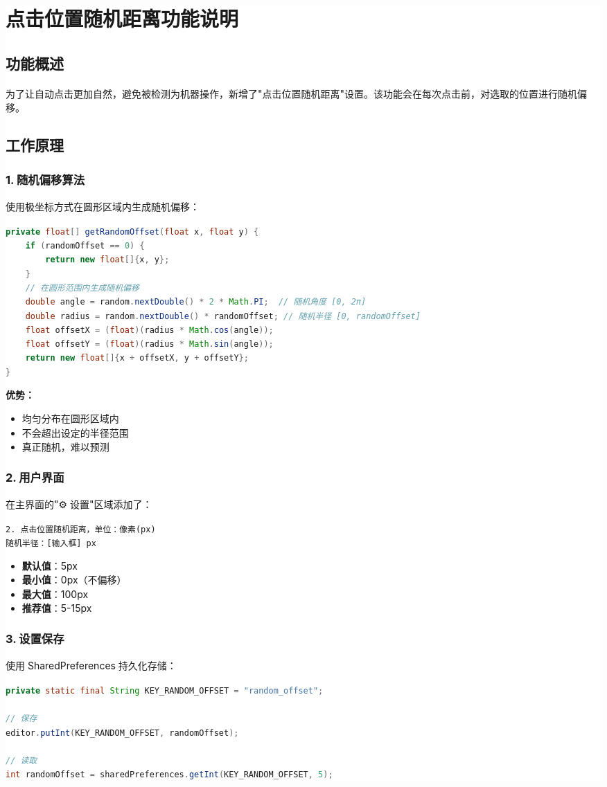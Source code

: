 # 点击位置随机距离功能说明

## 功能概述

为了让自动点击更加自然，避免被检测为机器操作，新增了"点击位置随机距离"设置。该功能会在每次点击前，对选取的位置进行随机偏移。

## 工作原理

### 1. 随机偏移算法

使用极坐标方式在圆形区域内生成随机偏移：

```java
private float[] getRandomOffset(float x, float y) {
    if (randomOffset == 0) {
        return new float[]{x, y};
    }
    // 在圆形范围内生成随机偏移
    double angle = random.nextDouble() * 2 * Math.PI;  // 随机角度 [0, 2π]
    double radius = random.nextDouble() * randomOffset; // 随机半径 [0, randomOffset]
    float offsetX = (float)(radius * Math.cos(angle));
    float offsetY = (float)(radius * Math.sin(angle));
    return new float[]{x + offsetX, y + offsetY};
}
```

**优势：**
- 均匀分布在圆形区域内
- 不会超出设定的半径范围
- 真正随机，难以预测

### 2. 用户界面

在主界面的"⚙️ 设置"区域添加了：

```
2. 点击位置随机距离，单位：像素(px)
随机半径：[输入框] px
```

- **默认值**：5px
- **最小值**：0px（不偏移）
- **最大值**：100px
- **推荐值**：5-15px

### 3. 设置保存

使用 SharedPreferences 持久化存储：

```java
private static final String KEY_RANDOM_OFFSET = "random_offset";

// 保存
editor.putInt(KEY_RANDOM_OFFSET, randomOffset);

// 读取
int randomOffset = sharedPreferences.getInt(KEY_RANDOM_OFFSET, 5);
```
